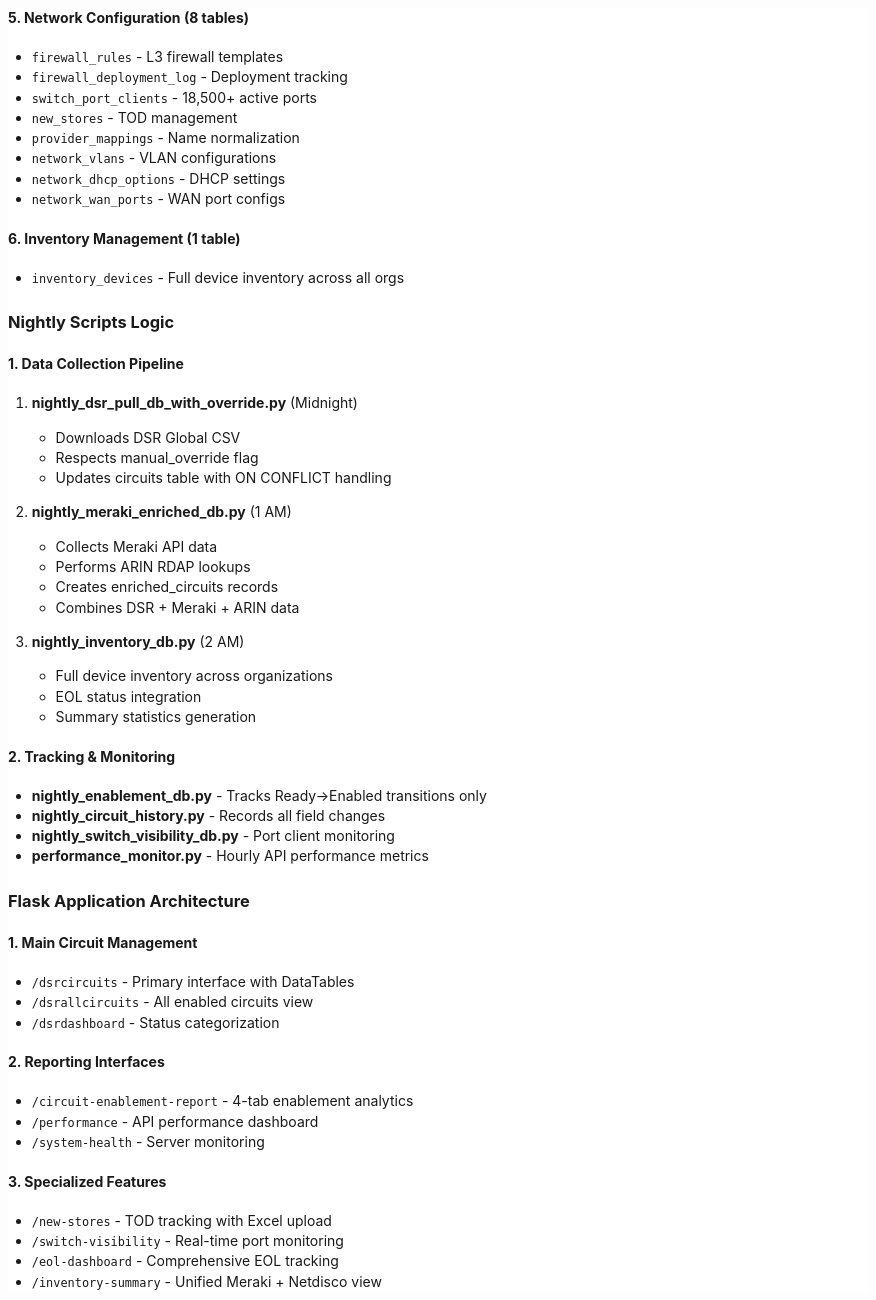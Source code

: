 #### 5. Network Configuration (8 tables)
- `firewall_rules` - L3 firewall templates
- `firewall_deployment_log` - Deployment tracking
- `switch_port_clients` - 18,500+ active ports
- `new_stores` - TOD management
- `provider_mappings` - Name normalization
- `network_vlans` - VLAN configurations
- `network_dhcp_options` - DHCP settings
- `network_wan_ports` - WAN port configs

#### 6. Inventory Management (1 table)
- `inventory_devices` - Full device inventory across all orgs

### Nightly Scripts Logic

#### 1. Data Collection Pipeline
1. **nightly_dsr_pull_db_with_override.py** (Midnight)
   - Downloads DSR Global CSV
   - Respects manual_override flag
   - Updates circuits table with ON CONFLICT handling

2. **nightly_meraki_enriched_db.py** (1 AM)
   - Collects Meraki API data
   - Performs ARIN RDAP lookups
   - Creates enriched_circuits records
   - Combines DSR + Meraki + ARIN data

3. **nightly_inventory_db.py** (2 AM)
   - Full device inventory across organizations
   - EOL status integration
   - Summary statistics generation

#### 2. Tracking & Monitoring
- **nightly_enablement_db.py** - Tracks Ready→Enabled transitions only
- **nightly_circuit_history.py** - Records all field changes
- **nightly_switch_visibility_db.py** - Port client monitoring
- **performance_monitor.py** - Hourly API performance metrics

### Flask Application Architecture

#### 1. Main Circuit Management
- `/dsrcircuits` - Primary interface with DataTables
- `/dsrallcircuits` - All enabled circuits view
- `/dsrdashboard` - Status categorization

#### 2. Reporting Interfaces
- `/circuit-enablement-report` - 4-tab enablement analytics
- `/performance` - API performance dashboard
- `/system-health` - Server monitoring

#### 3. Specialized Features
- `/new-stores` - TOD tracking with Excel upload
- `/switch-visibility` - Real-time port monitoring
- `/eol-dashboard` - Comprehensive EOL tracking
- `/inventory-summary` - Unified Meraki + Netdisco view

